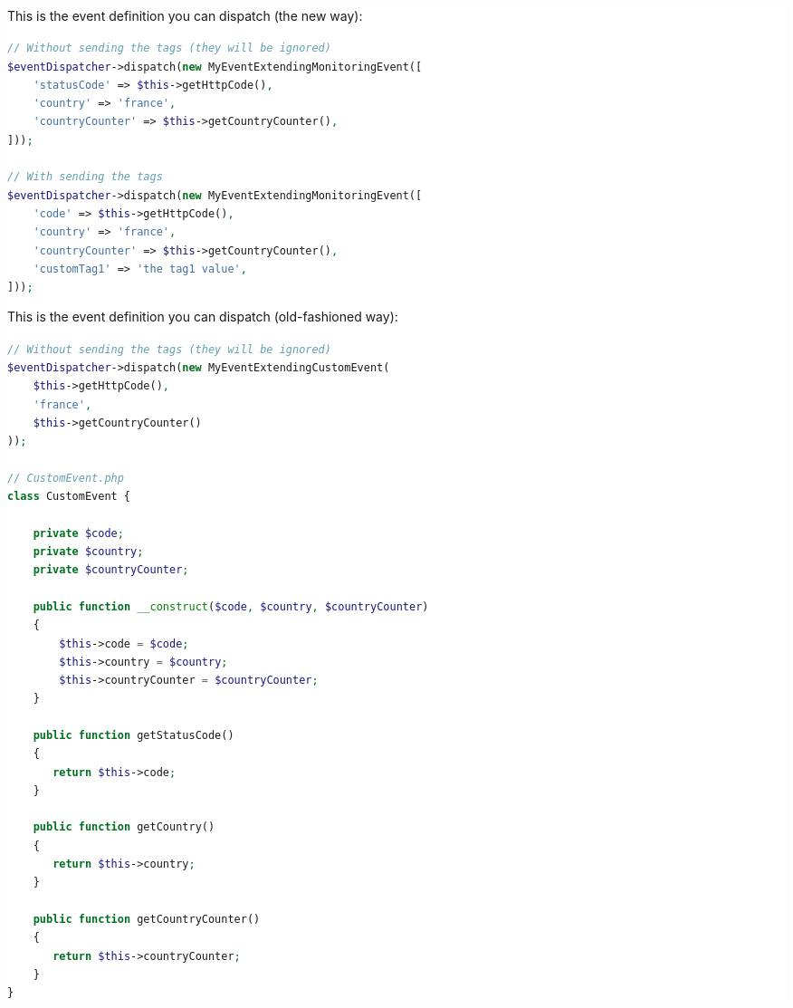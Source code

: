 This is the event definition you can dispatch (the new way):
```php
// Without sending the tags (they will be ignored)
$eventDispatcher->dispatch(new MyEventExtendingMonitoringEvent([
    'statusCode' => $this->getHttpCode(),
    'country' => 'france',
    'countryCounter' => $this->getCountryCounter(),
]));

// With sending the tags
$eventDispatcher->dispatch(new MyEventExtendingMonitoringEvent([
    'code' => $this->getHttpCode(),
    'country' => 'france',
    'countryCounter' => $this->getCountryCounter(),
    'customTag1' => 'the tag1 value',
]));
```

This is the event definition you can dispatch (old-fashioned way):
```php
// Without sending the tags (they will be ignored)
$eventDispatcher->dispatch(new MyEventExtendingCustomEvent(
    $this->getHttpCode(),
    'france',
    $this->getCountryCounter()
));

// CustomEvent.php
class CustomEvent {

    private $code;
    private $country;
    private $countryCounter;

    public function __construct($code, $country, $countryCounter) 
    {
        $this->code = $code;
        $this->country = $country;
        $this->countryCounter = $countryCounter;
    }
    
    public function getStatusCode()
    {
       return $this->code;
    }
    
    public function getCountry()
    {
       return $this->country;
    }
    
    public function getCountryCounter()
    {
       return $this->countryCounter;
    }
}
```
